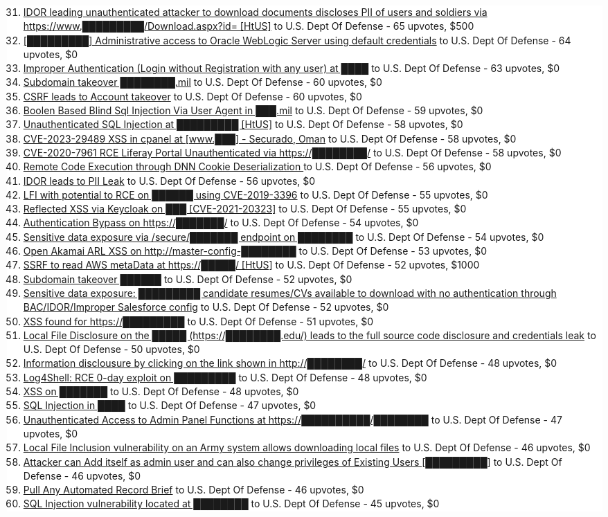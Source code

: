 31. [IDOR leading unauthenticated attacker to download documents discloses PII of users and soldiers via https://www.█████████/Download.aspx?id= [HtUS]](https://hackerone.com/reports/1626508) to U.S. Dept Of Defense - 65 upvotes, $500
32. [[█████████] Administrative access to Oracle WebLogic Server using default credentials](https://hackerone.com/reports/804548) to U.S. Dept Of Defense - 64 upvotes, $0
33. [Improper Authentication (Login without Registration with any user) at ████](https://hackerone.com/reports/2334420) to U.S. Dept Of Defense - 63 upvotes, $0
34. [Subdomain takeover ████████.mil](https://hackerone.com/reports/2499178) to U.S. Dept Of Defense - 60 upvotes, $0
35. [CSRF leads to Account takeover](https://hackerone.com/reports/2712857) to U.S. Dept Of Defense - 60 upvotes, $0
36. [Boolen Based Blind Sql Injection Via User Agent in ███.mil](https://hackerone.com/reports/2599826) to U.S. Dept Of Defense - 59 upvotes, $0
37. [Unauthenticated SQL Injection at █████████  [HtUS]](https://hackerone.com/reports/1626226) to U.S. Dept Of Defense - 58 upvotes, $0
38. [CVE-2023-29489 XSS in cpanel at [www.███] - Securado, Oman](https://hackerone.com/reports/1982630) to U.S. Dept Of Defense - 58 upvotes, $0
39. [CVE-2020-7961 RCE Liferay Portal Unauthenticated via https://████████/](https://hackerone.com/reports/2742457) to U.S. Dept Of Defense - 58 upvotes, $0
40. [Remote Code Execution through DNN Cookie Deserialization ](https://hackerone.com/reports/876708) to U.S. Dept Of Defense - 56 upvotes, $0
41. [IDOR leads to PII Leak](https://hackerone.com/reports/2586584) to U.S. Dept Of Defense - 56 upvotes, $0
42. [LFI with potential to RCE on ██████ using CVE-2019-3396](https://hackerone.com/reports/538771) to U.S. Dept Of Defense - 55 upvotes, $0
43. [Reflected XSS via Keycloak on ███ [CVE-2021-20323]](https://hackerone.com/reports/2221104) to U.S. Dept Of Defense - 55 upvotes, $0
44. [Authentication Bypass on https://███████/](https://hackerone.com/reports/2414707) to U.S. Dept Of Defense - 54 upvotes, $0
45. [Sensitive data exposure via /secure/███████ endpoint on ████████](https://hackerone.com/reports/1278952) to U.S. Dept Of Defense - 54 upvotes, $0
46. [Open Akamai ARL XSS on http://master-config-████████](https://hackerone.com/reports/1315907) to U.S. Dept Of Defense - 53 upvotes, $0
47. [SSRF to read AWS metaData at https://█████/ [HtUS]](https://hackerone.com/reports/1624140) to U.S. Dept Of Defense - 52 upvotes, $1000
48. [Subdomain takeover ██████](https://hackerone.com/reports/2552243) to U.S. Dept Of Defense - 52 upvotes, $0
49. [Sensitive data exposure: █████████ candidate resumes/CVs available to download with no authentication through BAC/IDOR/Improper Salesforce config](https://hackerone.com/reports/2623715) to U.S. Dept Of Defense - 52 upvotes, $0
50. [XSS found for https://█████████](https://hackerone.com/reports/2670521) to U.S. Dept Of Defense - 51 upvotes, $0
51. [Local File Disclosure on the █████ (https://████████.edu/) leads to the full source code disclosure and credentials leak](https://hackerone.com/reports/684836) to U.S. Dept Of Defense - 50 upvotes, $0
52. [Information disclousure by clicking on the link shown in http://████████/](https://hackerone.com/reports/708019) to U.S. Dept Of Defense - 48 upvotes, $0
53. [Log4Shell: RCE 0-day exploit on █████████](https://hackerone.com/reports/1429014) to U.S. Dept Of Defense - 48 upvotes, $0
54. [XSS on ███████](https://hackerone.com/reports/2615670) to U.S. Dept Of Defense - 48 upvotes, $0
55. [SQL Injection in ████](https://hackerone.com/reports/519631) to U.S. Dept Of Defense - 47 upvotes, $0
56. [Unauthenticated Access to Admin Panel Functions at https://██████████/████████](https://hackerone.com/reports/1394910) to U.S. Dept Of Defense - 47 upvotes, $0
57. [Local File Inclusion vulnerability on an Army system allows downloading local files](https://hackerone.com/reports/183978) to U.S. Dept Of Defense - 46 upvotes, $0
58. [Attacker can Add itself as admin user and can also change privileges of Existing Users [█████████]](https://hackerone.com/reports/2354136) to U.S. Dept Of Defense - 46 upvotes, $0
59. [Pull Any Automated Record Brief](https://hackerone.com/reports/1541740) to U.S. Dept Of Defense - 46 upvotes, $0
60. [SQL Injection vulnerability located at ████████](https://hackerone.com/reports/384397) to U.S. Dept Of Defense - 45 upvotes, $0